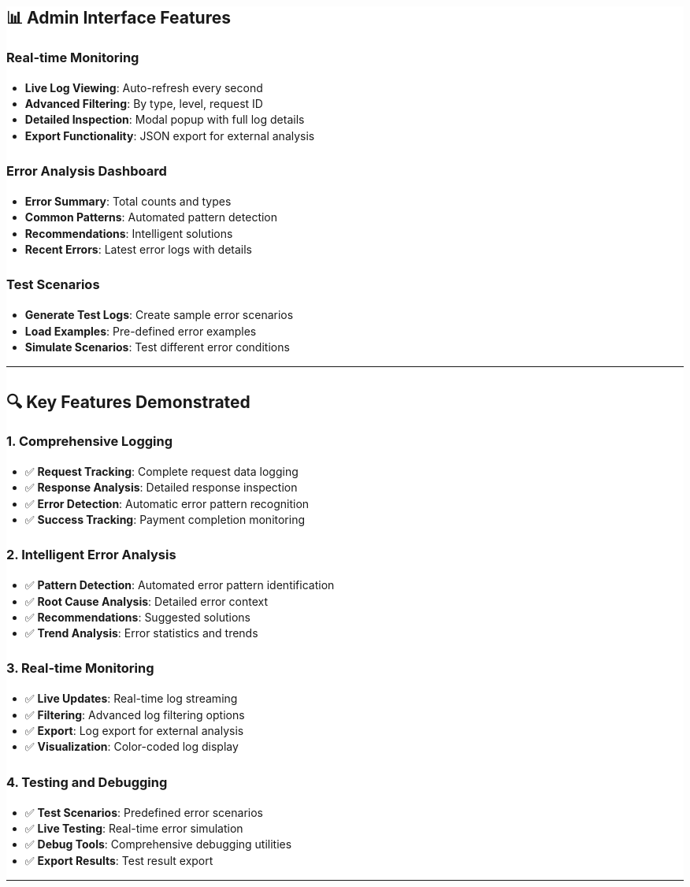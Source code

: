 
## **📊 Admin Interface Features**

### **Real-time Monitoring**
- **Live Log Viewing**: Auto-refresh every second
- **Advanced Filtering**: By type, level, request ID
- **Detailed Inspection**: Modal popup with full log details
- **Export Functionality**: JSON export for external analysis

### **Error Analysis Dashboard**
- **Error Summary**: Total counts and types
- **Common Patterns**: Automated pattern detection
- **Recommendations**: Intelligent solutions
- **Recent Errors**: Latest error logs with details

### **Test Scenarios**
- **Generate Test Logs**: Create sample error scenarios
- **Load Examples**: Pre-defined error examples
- **Simulate Scenarios**: Test different error conditions

---

## **🔍 Key Features Demonstrated**

### **1. Comprehensive Logging**
- ✅ **Request Tracking**: Complete request data logging
- ✅ **Response Analysis**: Detailed response inspection
- ✅ **Error Detection**: Automatic error pattern recognition
- ✅ **Success Tracking**: Payment completion monitoring

### **2. Intelligent Error Analysis**
- ✅ **Pattern Detection**: Automated error pattern identification
- ✅ **Root Cause Analysis**: Detailed error context
- ✅ **Recommendations**: Suggested solutions
- ✅ **Trend Analysis**: Error statistics and trends

### **3. Real-time Monitoring**
- ✅ **Live Updates**: Real-time log streaming
- ✅ **Filtering**: Advanced log filtering options
- ✅ **Export**: Log export for external analysis
- ✅ **Visualization**: Color-coded log display

### **4. Testing and Debugging**
- ✅ **Test Scenarios**: Predefined error scenarios
- ✅ **Live Testing**: Real-time error simulation
- ✅ **Debug Tools**: Comprehensive debugging utilities
- ✅ **Export Results**: Test result export

---

